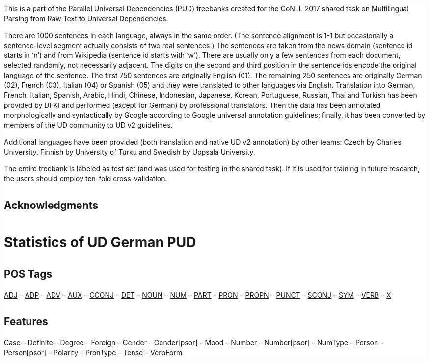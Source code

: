 This is a part of the Parallel Universal Dependencies (PUD) treebanks created
for the [CoNLL 2017 shared task on Multilingual Parsing from Raw Text to
Universal Dependencies](http://universaldependencies.org/conll17/).




There are
1000 sentences in each language, always in the same order. (The sentence
alignment is 1-1 but occasionally a sentence-level segment actually consists
of two real sentences.) The sentences are taken from the news domain (sentence
id starts in ‘n’) and from Wikipedia (sentence id starts with ‘w’). There are
usually only a few sentences from each document, selected randomly, not
necessarily adjacent. The digits on the second and third position in the
sentence ids encode the original language of the sentence. The first 750
sentences are originally English (01). The remaining 250 sentences are
originally German (02), French (03), Italian (04) or Spanish (05) and they
were translated to other languages via English. Translation into German,
French, Italian, Spanish, Arabic, Hindi, Chinese, Indonesian, Japanese,
Korean, Portuguese, Russian, Thai and Turkish has been provided by DFKI and
performed (except for German) by professional translators. Then the data has
been annotated morphologically and syntactically by Google according to Google
universal annotation guidelines; finally, it has been converted by members of
the UD community to UD v2 guidelines.

Additional languages have been provided (both translation and native UD v2
annotation) by other teams: Czech by Charles University, Finnish by University
of Turku and Swedish by Uppsala University.

The entire treebank is labeled as test set (and was used for testing in the
shared task). If it is used for training in future research, the users should
employ ten-fold cross-validation.


## Acknowledgments

# Statistics of UD German PUD

## POS Tags

[ADJ](de_pud-pos-ADJ.html) – [ADP](de_pud-pos-ADP.html) – [ADV](de_pud-pos-ADV.html) – [AUX](de_pud-pos-AUX.html) – [CCONJ](de_pud-pos-CCONJ.html) – [DET](de_pud-pos-DET.html) – [NOUN](de_pud-pos-NOUN.html) – [NUM](de_pud-pos-NUM.html) – [PART](de_pud-pos-PART.html) – [PRON](de_pud-pos-PRON.html) – [PROPN](de_pud-pos-PROPN.html) – [PUNCT](de_pud-pos-PUNCT.html) – [SCONJ](de_pud-pos-SCONJ.html) – [SYM](de_pud-pos-SYM.html) – [VERB](de_pud-pos-VERB.html) – [X](de_pud-pos-X.html)

## Features

[Case](de_pud-feat-Case.html) – [Definite](de_pud-feat-Definite.html) – [Degree](de_pud-feat-Degree.html) – [Foreign](de_pud-feat-Foreign.html) – [Gender](de_pud-feat-Gender.html) – [Gender[psor]](de_pud-feat-Gender-psor.html) – [Mood](de_pud-feat-Mood.html) – [Number](de_pud-feat-Number.html) – [Number[psor]](de_pud-feat-Number-psor.html) – [NumType](de_pud-feat-NumType.html) – [Person](de_pud-feat-Person.html) – [Person[psor]](de_pud-feat-Person-psor.html) – [Polarity](de_pud-feat-Polarity.html) – [PronType](de_pud-feat-PronType.html) – [Tense](de_pud-feat-Tense.html) – [VerbForm](de_pud-feat-VerbForm.html)
